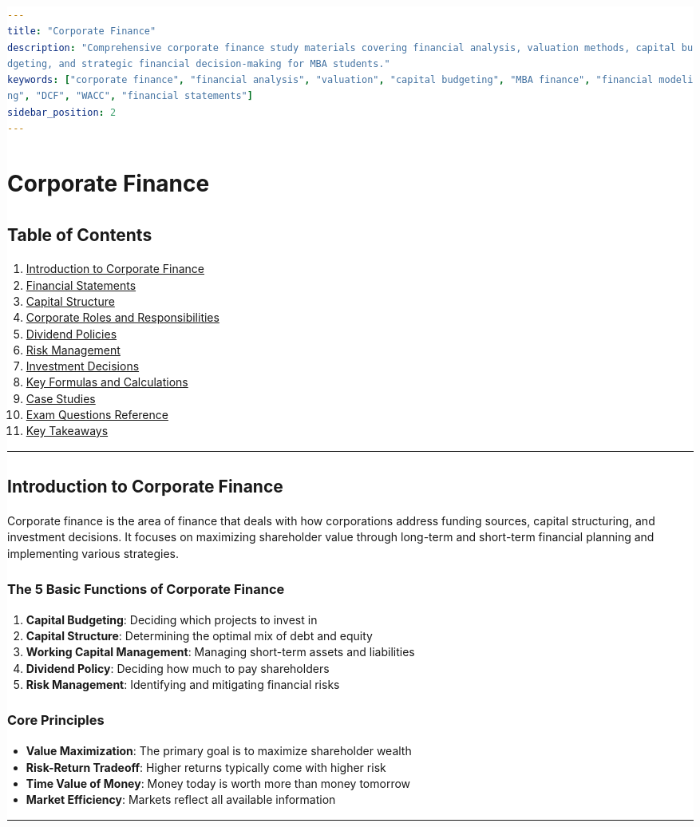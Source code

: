 ```yaml
---
title: "Corporate Finance"
description: "Comprehensive corporate finance study materials covering financial analysis, valuation methods, capital budgeting, and strategic financial decision-making for MBA students."
keywords: ["corporate finance", "financial analysis", "valuation", "capital budgeting", "MBA finance", "financial modeling", "DCF", "WACC", "financial statements"]
sidebar_position: 2
---
```


# Corporate Finance

## Table of Contents
1. [Introduction to Corporate Finance](#introduction-to-corporate-finance)
2. [Financial Statements](#financial-statements)
3. [Capital Structure](#capital-structure)
4. [Corporate Roles and Responsibilities](#corporate-roles-and-responsibilities)
5. [Dividend Policies](#dividend-policies)
6. [Risk Management](#risk-management)
7. [Investment Decisions](#investment-decisions)
8. [Key Formulas and Calculations](#key-formulas-and-calculations)
9. [Case Studies](#case-studies)
10. [Exam Questions Reference](#exam-questions-reference)
11. [Key Takeaways](#key-takeaways)

---

## Introduction to Corporate Finance

Corporate finance is the area of finance that deals with how corporations address funding sources, capital structuring, and investment decisions. It focuses on maximizing shareholder value through long-term and short-term financial planning and implementing various strategies.

### The 5 Basic Functions of Corporate Finance

1. **Capital Budgeting**: Deciding which projects to invest in
2. **Capital Structure**: Determining the optimal mix of debt and equity
3. **Working Capital Management**: Managing short-term assets and liabilities
4. **Dividend Policy**: Deciding how much to pay shareholders
5. **Risk Management**: Identifying and mitigating financial risks

### Core Principles

- **Value Maximization**: The primary goal is to maximize shareholder wealth
- **Risk-Return Tradeoff**: Higher returns typically come with higher risk
- **Time Value of Money**: Money today is worth more than money tomorrow
- **Market Efficiency**: Markets reflect all available information

---
